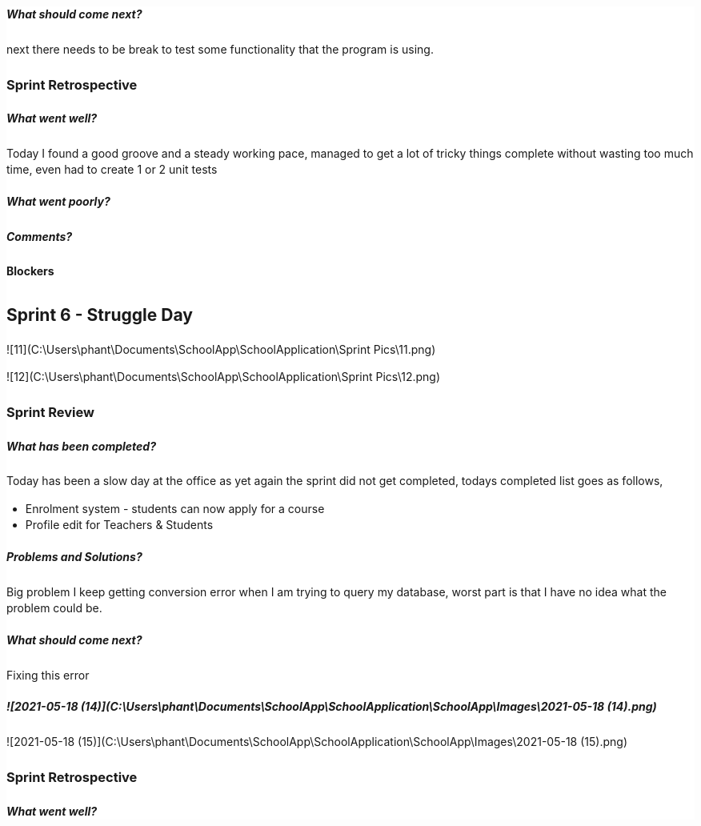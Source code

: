 ##### What should come next?

next there needs to be break to test some functionality that the program is using.

### Sprint Retrospective

##### What went well?

Today I found a good groove and a steady working pace, managed to get a lot of tricky things complete without wasting too much time, even had to create 1 or 2 unit tests

##### What went poorly?

##### Comments?

#### Blockers

## Sprint 6 - Struggle Day

![11](C:\Users\phant\Documents\SchoolApp\SchoolApplication\Sprint Pics\11.png)

![12](C:\Users\phant\Documents\SchoolApp\SchoolApplication\Sprint Pics\12.png)

### Sprint Review

##### What has been completed?

Today has been a slow day at the office as yet again the sprint did not get completed, todays completed list goes as follows,

- Enrolment system - students can now apply for a course  
- Profile edit for Teachers & Students

##### Problems and Solutions?

Big problem I keep getting conversion error when I am trying to query my database, worst part is that I have no idea what the problem could be.

##### What should come next?

Fixing this error

##### ![2021-05-18 (14)](C:\Users\phant\Documents\SchoolApp\SchoolApplication\SchoolApp\Images\2021-05-18 (14).png)



![2021-05-18 (15)](C:\Users\phant\Documents\SchoolApp\SchoolApplication\SchoolApp\Images\2021-05-18 (15).png)



### Sprint Retrospective

##### What went well?
